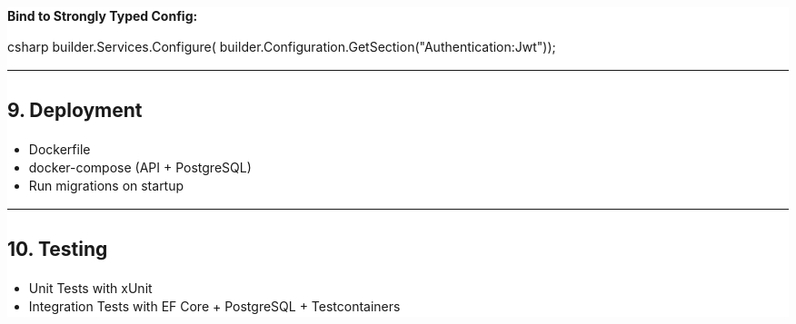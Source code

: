 **Bind to Strongly Typed Config:**

csharp
builder.Services.Configure<JwtOptions>(
    builder.Configuration.GetSection("Authentication:Jwt"));

---

## 9. Deployment

- Dockerfile
- docker-compose (API + PostgreSQL)
- Run migrations on startup

---

## 10. Testing

- Unit Tests with xUnit
- Integration Tests with EF Core + PostgreSQL + Testcontainers
